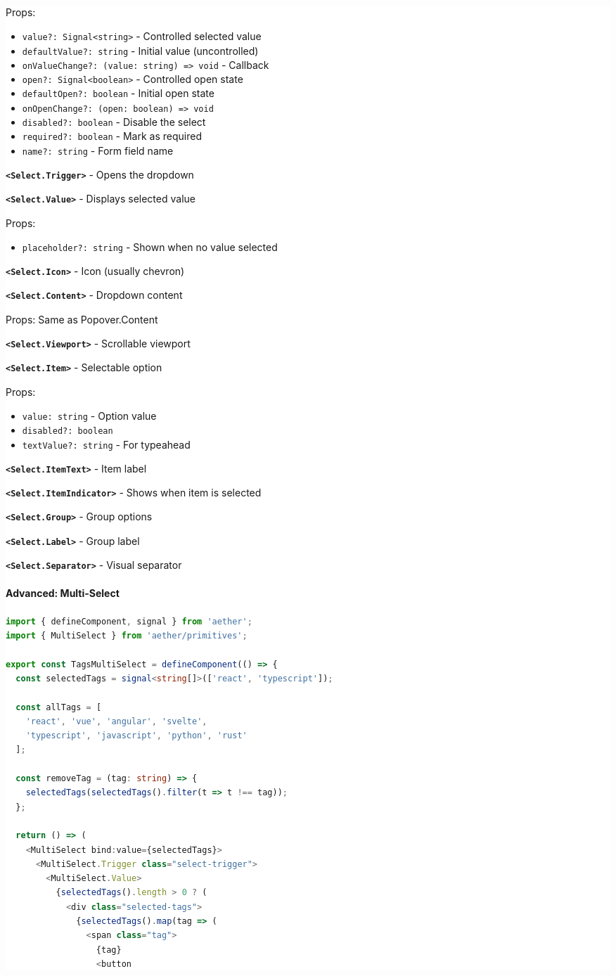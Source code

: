 Props:
- `value?: Signal<string>` - Controlled selected value
- `defaultValue?: string` - Initial value (uncontrolled)
- `onValueChange?: (value: string) => void` - Callback
- `open?: Signal<boolean>` - Controlled open state
- `defaultOpen?: boolean` - Initial open state
- `onOpenChange?: (open: boolean) => void`
- `disabled?: boolean` - Disable the select
- `required?: boolean` - Mark as required
- `name?: string` - Form field name

**`<Select.Trigger>`** - Opens the dropdown

**`<Select.Value>`** - Displays selected value

Props:
- `placeholder?: string` - Shown when no value selected

**`<Select.Icon>`** - Icon (usually chevron)

**`<Select.Content>`** - Dropdown content

Props: Same as Popover.Content

**`<Select.Viewport>`** - Scrollable viewport

**`<Select.Item>`** - Selectable option

Props:
- `value: string` - Option value
- `disabled?: boolean`
- `textValue?: string` - For typeahead

**`<Select.ItemText>`** - Item label

**`<Select.ItemIndicator>`** - Shows when item is selected

**`<Select.Group>`** - Group options

**`<Select.Label>`** - Group label

**`<Select.Separator>`** - Visual separator

#### Advanced: Multi-Select

```typescript
import { defineComponent, signal } from 'aether';
import { MultiSelect } from 'aether/primitives';

export const TagsMultiSelect = defineComponent(() => {
  const selectedTags = signal<string[]>(['react', 'typescript']);

  const allTags = [
    'react', 'vue', 'angular', 'svelte',
    'typescript', 'javascript', 'python', 'rust'
  ];

  const removeTag = (tag: string) => {
    selectedTags(selectedTags().filter(t => t !== tag));
  };

  return () => (
    <MultiSelect bind:value={selectedTags}>
      <MultiSelect.Trigger class="select-trigger">
        <MultiSelect.Value>
          {selectedTags().length > 0 ? (
            <div class="selected-tags">
              {selectedTags().map(tag => (
                <span class="tag">
                  {tag}
                  <button
```